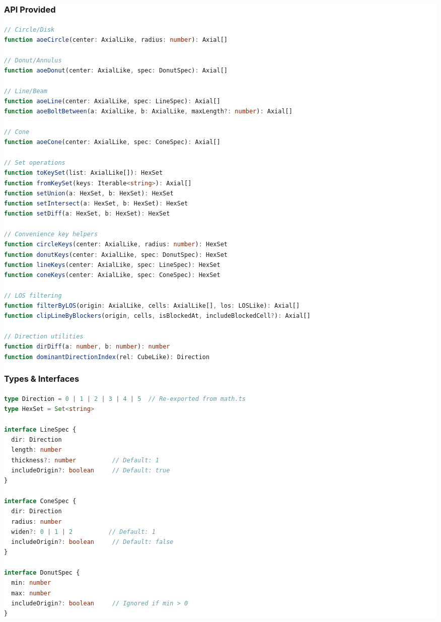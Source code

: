 ### API Provided

```typescript
// Circle/Disk
function aoeCircle(center: AxialLike, radius: number): Axial[]

// Donut/Annulus
function aoeDonut(center: AxialLike, spec: DonutSpec): Axial[]

// Line/Beam
function aoeLine(center: AxialLike, spec: LineSpec): Axial[]
function aoeBoltBetween(a: AxialLike, b: AxialLike, maxLength?: number): Axial[]

// Cone
function aoeCone(center: AxialLike, spec: ConeSpec): Axial[]

// Set operations
function toKeySet(list: AxialLike[]): HexSet
function fromKeySet(keys: Iterable<string>): Axial[]
function setUnion(a: HexSet, b: HexSet): HexSet
function setIntersect(a: HexSet, b: HexSet): HexSet
function setDiff(a: HexSet, b: HexSet): HexSet

// Convenience key helpers
function circleKeys(center: AxialLike, radius: number): HexSet
function donutKeys(center: AxialLike, spec: DonutSpec): HexSet
function lineKeys(center: AxialLike, spec: LineSpec): HexSet
function coneKeys(center: AxialLike, spec: ConeSpec): HexSet

// LOS filtering
function filterByLOS(origin: AxialLike, cells: AxialLike[], los: LOSLike): Axial[]
function clipLineByBlockers(origin, cells, isBlockedAt, includeBlockedCell?): Axial[]

// Direction utilities
function dirDiff(a: number, b: number): number
function dominantDirectionIndex(rel: CubeLike): Direction
```

### Types & Interfaces

```typescript
type Direction = 0 | 1 | 2 | 3 | 4 | 5  // Re-exported from math.ts
type HexSet = Set<string>

interface LineSpec {
  dir: Direction
  length: number
  thickness?: number          // Default: 1
  includeOrigin?: boolean     // Default: true
}

interface ConeSpec {
  dir: Direction
  radius: number
  widen?: 0 | 1 | 2          // Default: 1
  includeOrigin?: boolean     // Default: false
}

interface DonutSpec {
  min: number
  max: number
  includeOrigin?: boolean     // Ignored if min > 0
}

```